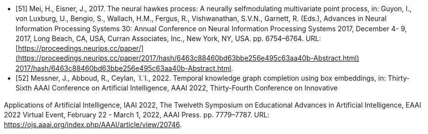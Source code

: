 - <span id="page-30-2"></span>[51] Mei, H., Eisner, J., 2017. The neural hawkes process: A neurally selfmodulating multivariate point process, in: Guyon, I., von Luxburg, U., Bengio, S., Wallach, H.M., Fergus, R., Vishwanathan, S.V.N., Garnett, R. (Eds.), Advances in Neural Information Processing Systems 30: Annual Conference on Neural Information Processing Systems 2017, December 4- 9, 2017, Long Beach, CA, USA, Curran Associates, Inc., New York, NY, USA. pp. 6754–6764. URL: [https://proceedings.neurips.cc/paper/](https://proceedings.neurips.cc/paper/2017/hash/6463c88460bd63bbe256e495c63aa40b-Abstract.html) [2017/hash/6463c88460bd63bbe256e495c63aa40b-Abstract.html](https://proceedings.neurips.cc/paper/2017/hash/6463c88460bd63bbe256e495c63aa40b-Abstract.html).
- <span id="page-30-7"></span>[52] Messner, J., Abboud, R., Ceylan, ˙I.˙I., 2022. Temporal knowledge graph completion using box embeddings, in: Thirty-Sixth AAAI Conference on Artificial Intelligence, AAAI 2022, Thirty-Fourth Conference on Innovative

Applications of Artificial Intelligence, IAAI 2022, The Twelveth Symposium on Educational Advances in Artificial Intelligence, EAAI 2022 Virtual Event, February 22 - March 1, 2022, AAAI Press. pp. 7779–7787. URL: <https://ojs.aaai.org/index.php/AAAI/article/view/20746>.

